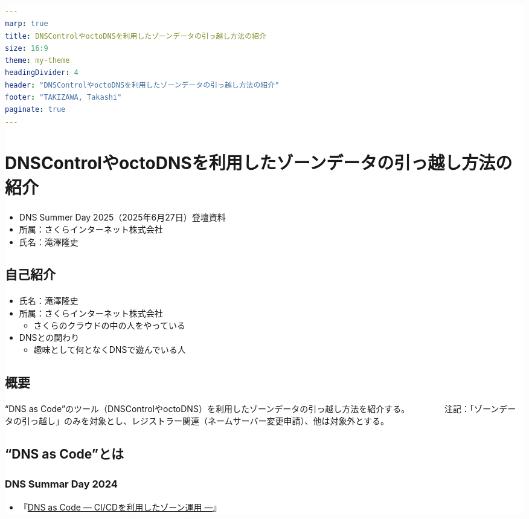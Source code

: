 ```yaml
---
marp: true
title: DNSControlやoctoDNSを利用したゾーンデータの引っ越し方法の紹介
size: 16:9
theme: my-theme
headingDivider: 4
header: "DNSControlやoctoDNSを利用したゾーンデータの引っ越し方法の紹介"
footer: "TAKIZAWA, Takashi"
paginate: true
---
```


# DNSControlやoctoDNSを利用したゾーンデータの引っ越し方法の紹介


- DNS Summer Day 2025（2025年6月27日）登壇資料
- 所属：さくらインターネット株式会社
- 氏名：滝澤隆史

## 自己紹介


- 氏名：滝澤隆史
- 所属：さくらインターネット株式会社
    - さくらのクラウドの中の人をやっている
- DNSとの関わり
    - 趣味として何となくDNSで遊んでいる人

## 概要

“DNS as Code”のツール（DNSControlやoctoDNS）を利用したゾーンデータの引っ越し方法を紹介する。
　
　
　
注記：「ゾーンデータの引っ越し」のみを対象とし、レジストラー関連（ネームサーバー変更申請）、他は対象外とする。

## “DNS as Code”とは


### DNS Summar Day 2024


- 『[DNS as Code — CI/CDを利用したゾーン運用 —](https://www.docswell.com/s/1191583649/K1J1VR-2024-06-19-141753)』
